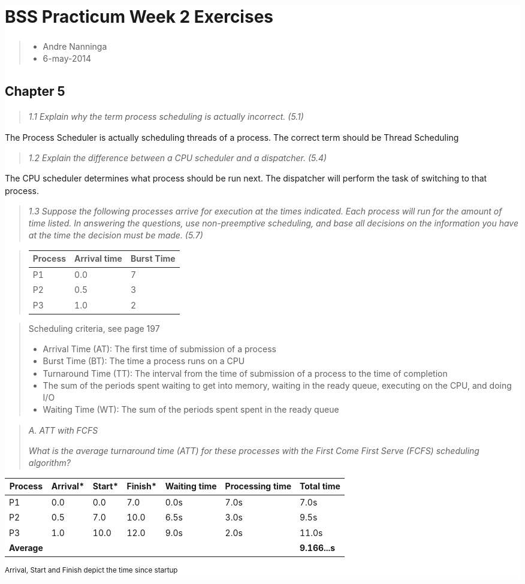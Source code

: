# BSS Practicum Week 2 Exercises

> * Andre Nanninga
> * 6-may-2014

## Chapter 5

> _1.1 Explain why the term process scheduling is actually incorrect. (5.1)_

The Process Scheduler is actually scheduling threads of a process. The correct term should be Thread Scheduling

> _1.2 Explain the difference between a CPU scheduler and a dispatcher. (5.4)_

The CPU scheduler determines what process should be run next. The dispatcher will perform the task of switching to that process.

> _1.3 Suppose the following processes arrive for execution at the times indicated. Each process will run for the amount of time listed. In answering the questions, use non-preemptive scheduling, and base all decisions on the information you have at the time the decision must be made. (5.7)_

> | Process | Arrival time | Burst Time |
> | ------- | ------------ | ---------- |
> | P1      | 0.0          | 7          |
> | P2      | 0.5          | 3          |
> | P3      | 1.0          | 2          |

> Scheduling criteria, see page 197
>
> * Arrival Time (AT): The first time of submission of a process
> * Burst Time (BT): The time a process runs on a CPU
> * Turnaround Time (TT): The interval from the time of submission of a process to the time of completion
> * The sum of the periods spent waiting to get into memory, waiting in the ready queue, executing on the CPU, and doing I/O
> * Waiting Time (WT): The sum of the periods spent spent in the ready queue

> _A. ATT with FCFS_
>
> _What is the average turnaround time (ATT) for these processes with the First Come First Serve (FCFS) scheduling algorithm?_

| Process     | Arrival* | Start* | Finish* | Waiting time | Processing time | Total time    |
| ----------- | -------- | ------ | ------- | ------------ | --------------- | ------------- |
| P1          | 0.0      | 0.0    |  7.0    | 0.0s         | 7.0s            | 7.0s          |
| P2          | 0.5      | 7.0    |  10.0   | 6.5s         | 3.0s            | 9.5s          |
| P3          | 1.0      | 10.0   |  12.0   | 9.0s         | 2.0s            | 11.0s         |
| __Average__ |          |        |         |              |                 | __9.166...s__ |

<sup>Arrival, Start and Finish depict the time since startup</sup>
